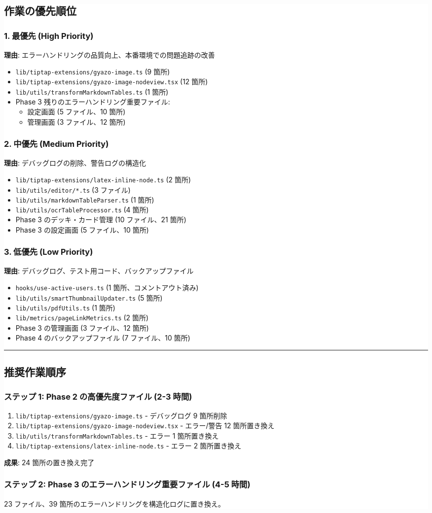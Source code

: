 
## 作業の優先順位

### 1. 最優先 (High Priority)

**理由**: エラーハンドリングの品質向上、本番環境での問題追跡の改善

- `lib/tiptap-extensions/gyazo-image.ts` (9 箇所)
- `lib/tiptap-extensions/gyazo-image-nodeview.tsx` (12 箇所)
- `lib/utils/transformMarkdownTables.ts` (1 箇所)
- Phase 3 残りのエラーハンドリング重要ファイル:
  - 設定画面 (5 ファイル、10 箇所)
  - 管理画面 (3 ファイル、12 箇所)

### 2. 中優先 (Medium Priority)

**理由**: デバッグログの削除、警告ログの構造化

- `lib/tiptap-extensions/latex-inline-node.ts` (2 箇所)
- `lib/utils/editor/*.ts` (3 ファイル)
- `lib/utils/markdownTableParser.ts` (1 箇所)
- `lib/utils/ocrTableProcessor.ts` (4 箇所)
- Phase 3 のデッキ・カード管理 (10 ファイル、21 箇所)
- Phase 3 の設定画面 (5 ファイル、10 箇所)

### 3. 低優先 (Low Priority)

**理由**: デバッグログ、テスト用コード、バックアップファイル

- `hooks/use-active-users.ts` (1 箇所、コメントアウト済み)
- `lib/utils/smartThumbnailUpdater.ts` (5 箇所)
- `lib/utils/pdfUtils.ts` (1 箇所)
- `lib/metrics/pageLinkMetrics.ts` (2 箇所)
- Phase 3 の管理画面 (3 ファイル、12 箇所)
- Phase 4 のバックアップファイル (7 ファイル、10 箇所)

---

## 推奨作業順序

### ステップ 1: Phase 2 の高優先度ファイル (2-3 時間)

1. `lib/tiptap-extensions/gyazo-image.ts` - デバッグログ 9 箇所削除
2. `lib/tiptap-extensions/gyazo-image-nodeview.tsx` - エラー/警告 12 箇所置き換え
3. `lib/utils/transformMarkdownTables.ts` - エラー 1 箇所置き換え
4. `lib/tiptap-extensions/latex-inline-node.ts` - エラー 2 箇所置き換え

**成果**: 24 箇所の置き換え完了

### ステップ 2: Phase 3 のエラーハンドリング重要ファイル (4-5 時間)

23 ファイル、39 箇所のエラーハンドリングを構造化ログに置き換え。
